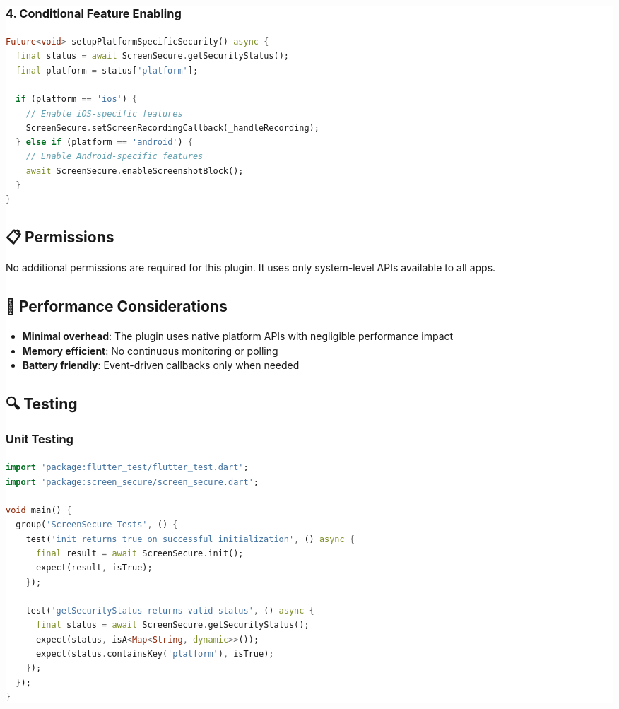 ### 4. Conditional Feature Enabling
```dart
Future<void> setupPlatformSpecificSecurity() async {
  final status = await ScreenSecure.getSecurityStatus();
  final platform = status['platform'];
  
  if (platform == 'ios') {
    // Enable iOS-specific features
    ScreenSecure.setScreenRecordingCallback(_handleRecording);
  } else if (platform == 'android') {
    // Enable Android-specific features
    await ScreenSecure.enableScreenshotBlock();
  }
}
```

## 📋 Permissions

No additional permissions are required for this plugin. It uses only system-level APIs available to all apps.

## 🚀 Performance Considerations

- **Minimal overhead**: The plugin uses native platform APIs with negligible performance impact
- **Memory efficient**: No continuous monitoring or polling
- **Battery friendly**: Event-driven callbacks only when needed

## 🔍 Testing

### Unit Testing
```dart
import 'package:flutter_test/flutter_test.dart';
import 'package:screen_secure/screen_secure.dart';

void main() {
  group('ScreenSecure Tests', () {
    test('init returns true on successful initialization', () async {
      final result = await ScreenSecure.init();
      expect(result, isTrue);
    });
    
    test('getSecurityStatus returns valid status', () async {
      final status = await ScreenSecure.getSecurityStatus();
      expect(status, isA<Map<String, dynamic>>());
      expect(status.containsKey('platform'), isTrue);
    });
  });
}
```
